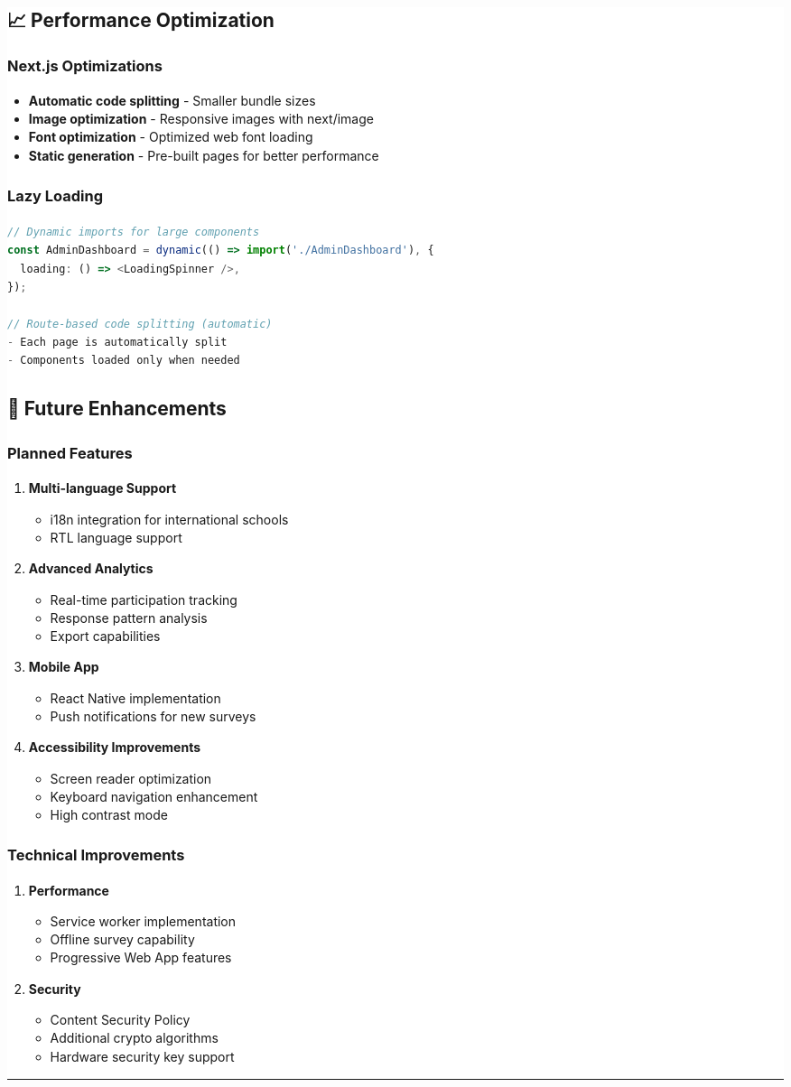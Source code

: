 ## 📈 Performance Optimization

### **Next.js Optimizations**

- **Automatic code splitting** - Smaller bundle sizes
- **Image optimization** - Responsive images with next/image
- **Font optimization** - Optimized web font loading
- **Static generation** - Pre-built pages for better performance

### **Lazy Loading**

```typescript
// Dynamic imports for large components
const AdminDashboard = dynamic(() => import('./AdminDashboard'), {
  loading: () => <LoadingSpinner />,
});

// Route-based code splitting (automatic)
- Each page is automatically split
- Components loaded only when needed
```

## 🔮 Future Enhancements

### **Planned Features**

1. **Multi-language Support**
   - i18n integration for international schools
   - RTL language support

2. **Advanced Analytics**
   - Real-time participation tracking
   - Response pattern analysis
   - Export capabilities

3. **Mobile App**
   - React Native implementation
   - Push notifications for new surveys

4. **Accessibility Improvements**
   - Screen reader optimization
   - Keyboard navigation enhancement
   - High contrast mode

### **Technical Improvements**

1. **Performance**
   - Service worker implementation
   - Offline survey capability
   - Progressive Web App features

2. **Security**
   - Content Security Policy
   - Additional crypto algorithms
   - Hardware security key support

---